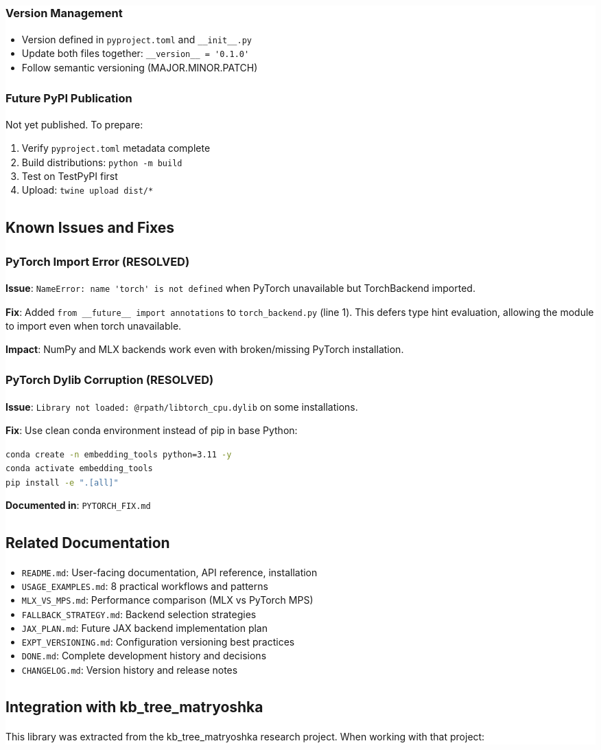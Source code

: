### Version Management

- Version defined in `pyproject.toml` and `__init__.py`
- Update both files together: `__version__ = '0.1.0'`
- Follow semantic versioning (MAJOR.MINOR.PATCH)

### Future PyPI Publication

Not yet published. To prepare:
1. Verify `pyproject.toml` metadata complete
2. Build distributions: `python -m build`
3. Test on TestPyPI first
4. Upload: `twine upload dist/*`

## Known Issues and Fixes

### PyTorch Import Error (RESOLVED)

**Issue**: `NameError: name 'torch' is not defined` when PyTorch unavailable but TorchBackend imported.

**Fix**: Added `from __future__ import annotations` to `torch_backend.py` (line 1). This defers type hint evaluation, allowing the module to import even when torch unavailable.

**Impact**: NumPy and MLX backends work even with broken/missing PyTorch installation.

### PyTorch Dylib Corruption (RESOLVED)

**Issue**: `Library not loaded: @rpath/libtorch_cpu.dylib` on some installations.

**Fix**: Use clean conda environment instead of pip in base Python:
```bash
conda create -n embedding_tools python=3.11 -y
conda activate embedding_tools
pip install -e ".[all]"
```

**Documented in**: `PYTORCH_FIX.md`

## Related Documentation

- `README.md`: User-facing documentation, API reference, installation
- `USAGE_EXAMPLES.md`: 8 practical workflows and patterns
- `MLX_VS_MPS.md`: Performance comparison (MLX vs PyTorch MPS)
- `FALLBACK_STRATEGY.md`: Backend selection strategies
- `JAX_PLAN.md`: Future JAX backend implementation plan
- `EXPT_VERSIONING.md`: Configuration versioning best practices
- `DONE.md`: Complete development history and decisions
- `CHANGELOG.md`: Version history and release notes

## Integration with kb_tree_matryoshka

This library was extracted from the kb_tree_matryoshka research project. When working with that project:
